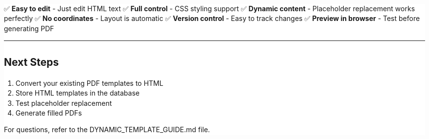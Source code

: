 ✅ **Easy to edit** - Just edit HTML text
✅ **Full control** - CSS styling support
✅ **Dynamic content** - Placeholder replacement works perfectly
✅ **No coordinates** - Layout is automatic
✅ **Version control** - Easy to track changes
✅ **Preview in browser** - Test before generating PDF

---

## Next Steps

1. Convert your existing PDF templates to HTML
2. Store HTML templates in the database
3. Test placeholder replacement
4. Generate filled PDFs

For questions, refer to the DYNAMIC_TEMPLATE_GUIDE.md file.
